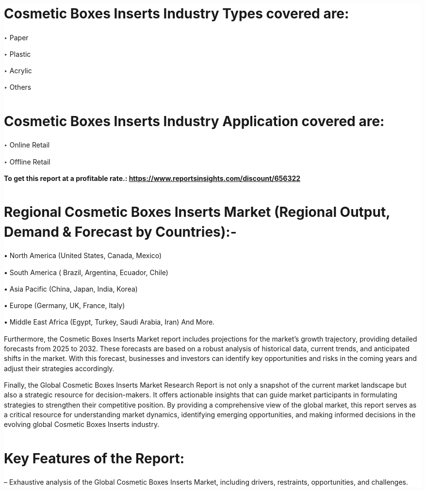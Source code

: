 </tr>
</table>

# <strong>Cosmetic Boxes Inserts Industry Types covered are:</strong>

‣ Paper

‣ Plastic

‣ Acrylic

‣ Others

# <strong>Cosmetic Boxes Inserts Industry Application covered are:</strong>

‣ Online Retail

‣ Offline Retail

<strong>To get this report at a profitable rate.: <a href=https://www.reportsinsights.com/discount/656322>https://www.reportsinsights.com/discount/656322</a></strong>

# <strong>Regional Cosmetic Boxes Inserts Market (Regional Output, Demand &amp; Forecast by Countries):-</strong>

• North America (United States, Canada, Mexico)

• South America ( Brazil, Argentina, Ecuador, Chile)

• Asia Pacific (China, Japan, India, Korea)

• Europe (Germany, UK, France, Italy)

• Middle East Africa (Egypt, Turkey, Saudi Arabia, Iran) And More.

Furthermore, the Cosmetic Boxes Inserts Market report includes projections for the market’s growth trajectory, providing detailed forecasts from 2025 to 2032. These forecasts are based on a robust analysis of historical data, current trends, and anticipated shifts in the market. With this forecast, businesses and investors can identify key opportunities and risks in the coming years and adjust their strategies accordingly.

Finally, the Global Cosmetic Boxes Inserts Market Research Report is not only a snapshot of the current market landscape but also a strategic resource for decision-makers. It offers actionable insights that can guide market participants in formulating strategies to strengthen their competitive position. By providing a comprehensive view of the global market, this report serves as a critical resource for understanding market dynamics, identifying emerging opportunities, and making informed decisions in the evolving global Cosmetic Boxes Inserts industry.

# <strong>Key Features of the Report:</strong>

– Exhaustive analysis of the Global Cosmetic Boxes Inserts Market, including drivers, restraints, opportunities, and challenges.

